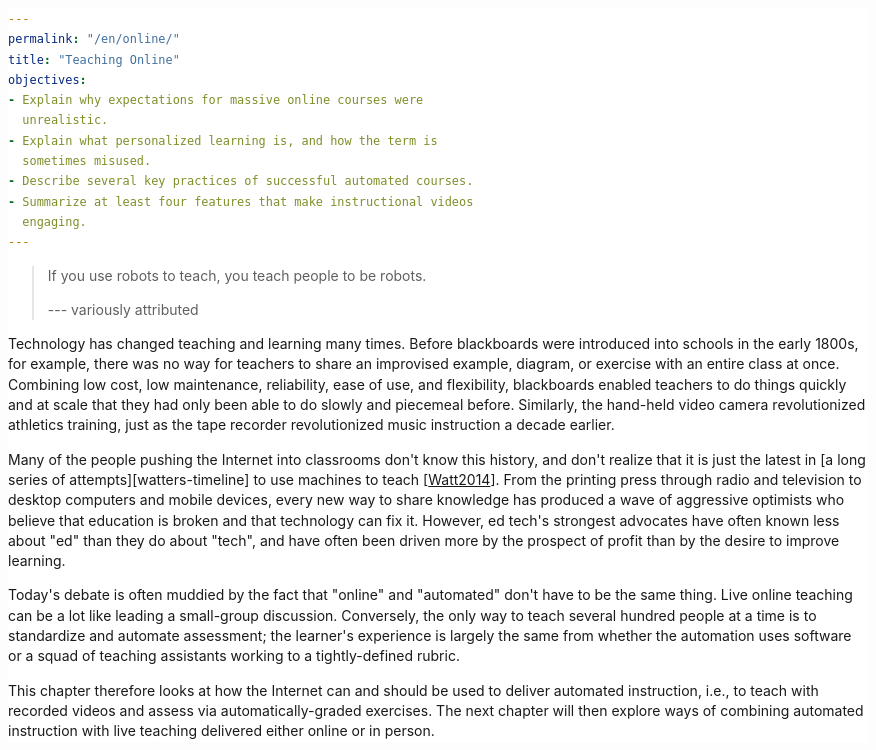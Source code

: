 ```yaml
---
permalink: "/en/online/"
title: "Teaching Online"
objectives:
- Explain why expectations for massive online courses were
  unrealistic.
- Explain what personalized learning is, and how the term is
  sometimes misused.
- Describe several key practices of successful automated courses.
- Summarize at least four features that make instructional videos
  engaging.
---
```


> If you use robots to teach, you teach people to be robots.
>
> --- variously attributed

Technology has changed teaching and learning many times. Before
blackboards were introduced into schools in the early 1800s, for
example, there was no way for teachers to share an improvised example,
diagram, or exercise with an entire class at once. Combining low cost,
low maintenance, reliability, ease of use, and flexibility, blackboards
enabled teachers to do things quickly and at scale that they had only
been able to do slowly and piecemeal before. Similarly, the hand-held
video camera revolutionized athletics training, just as the tape
recorder revolutionized music instruction a decade earlier.

Many of the people pushing the Internet into classrooms don't know
this history, and don't realize that it is just the latest in [a long
series of attempts][watters-timeline] to use machines to teach
[[Watt2014](#CITE)]. From the printing press through radio and
television to desktop computers and mobile devices, every new way to
share knowledge has produced a wave of aggressive optimists who
believe that education is broken and that technology can fix
it. However, ed tech's strongest advocates have often known less about
"ed" than they do about "tech", and have often been driven more by the
prospect of profit than by the desire to improve learning.

Today's debate is often muddied by the fact that "online" and
"automated" don't have to be the same thing. Live online teaching
can be a lot like leading a small-group discussion. Conversely, the only
way to teach several hundred people at a time is to standardize and
automate assessment; the learner's experience is largely the same from
whether the automation uses software or a squad of teaching assistants
working to a tightly-defined rubric.

This chapter therefore looks at how the Internet can and should be used
to deliver automated instruction, i.e., to teach with recorded videos
and assess via automatically-graded exercises. The next chapter will
then explore ways of combining automated instruction with live teaching
delivered either online or in person.
